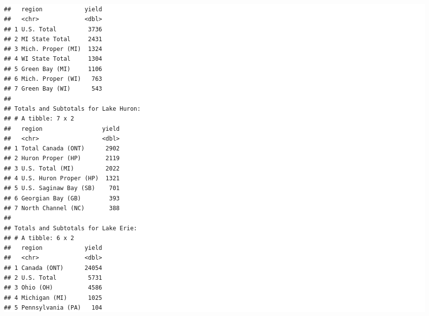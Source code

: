     ##   region            yield
    ##   <chr>             <dbl>
    ## 1 U.S. Total         3736
    ## 2 MI State Total     2431
    ## 3 Mich. Proper (MI)  1324
    ## 4 WI State Total     1304
    ## 5 Green Bay (MI)     1106
    ## 6 Mich. Proper (WI)   763
    ## 7 Green Bay (WI)      543
    ## 
    ## Totals and Subtotals for Lake Huron:
    ## # A tibble: 7 x 2
    ##   region                 yield
    ##   <chr>                  <dbl>
    ## 1 Total Canada (ONT)      2902
    ## 2 Huron Proper (HP)       2119
    ## 3 U.S. Total (MI)         2022
    ## 4 U.S. Huron Proper (HP)  1321
    ## 5 U.S. Saginaw Bay (SB)    701
    ## 6 Georgian Bay (GB)        393
    ## 7 North Channel (NC)       388
    ## 
    ## Totals and Subtotals for Lake Erie:
    ## # A tibble: 6 x 2
    ##   region            yield
    ##   <chr>             <dbl>
    ## 1 Canada (ONT)      24054
    ## 2 U.S. Total         5731
    ## 3 Ohio (OH)          4586
    ## 4 Michigan (MI)      1025
    ## 5 Pennsylvania (PA)   104